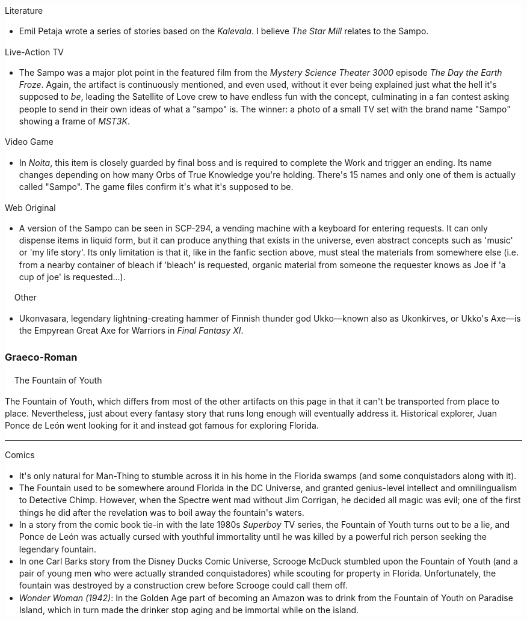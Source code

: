 Literature

-   Emil Petaja wrote a series of stories based on the _Kalevala_. I believe _The Star Mill_ relates to the Sampo.

Live-Action TV

-   The Sampo was a major plot point in the featured film from the _Mystery Science Theater 3000_ episode _The Day the Earth Froze_. Again, the artifact is continuously mentioned, and even used, without it ever being explained just what the hell it's supposed to _be_, leading the Satellite of Love crew to have endless fun with the concept, culminating in a fan contest asking people to send in their own ideas of what a "sampo" is. The winner: a photo of a small TV set with the brand name "Sampo" showing a frame of _MST3K_.

Video Game

-   In _Noita_, this item is closely guarded by final boss and is required to complete the Work and trigger an ending. Its name changes depending on how many Orbs of True Knowledge you're holding. There's 15 names and only one of them is actually called "Sampo". The game files confirm it's what it's supposed to be.

Web Original

-   A version of the Sampo can be seen in SCP-294, a vending machine with a keyboard for entering requests. It can only dispense items in liquid form, but it can produce anything that exists in the universe, even abstract concepts such as 'music' or 'my life story'. Its only limitation is that it, like in the fanfic section above, must steal the materials from somewhere else (i.e. from a nearby container of bleach if 'bleach' is requested, organic material from someone the requester knows as Joe if 'a cup of joe' is requested...).

    Other 

-   Ukonvasara, legendary lightning-creating hammer of Finnish thunder god Ukko—known also as Ukonkirves, or Ukko's Axe—is the Empyrean Great Axe for Warriors in _Final Fantasy XI_.

### Graeco-Roman

    The Fountain of Youth 

The Fountain of Youth, which differs from most of the other artifacts on this page in that it can't be transported from place to place. Nevertheless, just about every fantasy story that runs long enough will eventually address it. Historical explorer, Juan Ponce de León went looking for it and instead got famous for exploring Florida.

___

Comics

-   It's only natural for Man-Thing to stumble across it in his home in the Florida swamps (and some conquistadors along with it).
-   The Fountain used to be somewhere around Florida in the DC Universe, and granted genius-level intellect and omnilingualism to Detective Chimp. However, when the Spectre went mad without Jim Corrigan, he decided all magic was evil; one of the first things he did after the revelation was to boil away the fountain's waters.
-   In a story from the comic book tie-in with the late 1980s _Superboy_ TV series, the Fountain of Youth turns out to be a lie, and Ponce de León was actually cursed with youthful immortality until he was killed by a powerful rich person seeking the legendary fountain.
-   In one Carl Barks story from the Disney Ducks Comic Universe, Scrooge McDuck stumbled upon the Fountain of Youth (and a pair of young men who were actually stranded conquistadores) while scouting for property in Florida. Unfortunately, the fountain was destroyed by a construction crew before Scrooge could call them off.
-   _Wonder Woman (1942)_: In the Golden Age part of becoming an Amazon was to drink from the Fountain of Youth on Paradise Island, which in turn made the drinker stop aging and be immortal while on the island.
